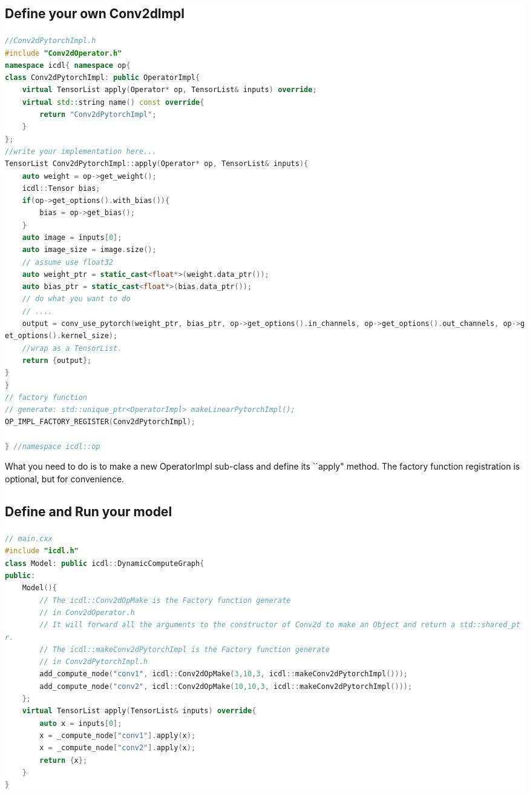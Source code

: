 ## Define your own Conv2dImpl
```cpp
//Conv2dPytorchImpl.h
#include "Conv2dOperator.h"
namespace icdl{ namespace op{
class Conv2dPytorchImpl: public OperatorImpl{
    virtual TensorList apply(Operator* op, TensorList& inputs) override;
    virtual std::string name() const override{
        return "Conv2dPytorchImpl";
    }
};
//write your implementation here...
TensorList Conv2dPytorchImpl::apply(Operator* op, TensorList& inputs){
    auto weight = op->get_weight();
    icdl::Tensor bias;
    if(op->get_options().with_bias()){
        bias = op->get_bias();
    }
    auto image = inputs[0];
    auto image_size = image.size();
    // assume use float32
    auto weight_ptr = static_cast<float*>(weight.data_ptr());
    auto bias_ptr = static_cast<float*>(bias.data_ptr());
    // do what you want to do
    // ....
    output = conv_use_pytorch(weight_ptr, bias_ptr, op->get_options().in_channels, op->get_options().out_channels, op->get_options().kernel_size);
    //wrap as a TensorList.
    return {output};
}
}
// factory function
// generate: std::unique_ptr<OperatorImpl> makeLinearPytorchImpl();
OP_IMPL_FACTORY_REGISTER(Conv2dPytorchImpl);

} //namespace icdl::op
```
What you need to do is to make a new OperatorImpl sub-class and define its ``apply" method.
The factory function registration is optional, but for convenience.
## Define and Run your model
```cpp
// main.cxx
#include "icdl.h"
class Model: public icdl::DynamicComputeGraph{
public: 
    Model(){
        // The icdl::Conv2dOpMake is the Factory function generate 
        // in Conv2dOperator.h
        // It will forward all the arguments to the constructor of Conv2d to make an Object and return a std::shared_ptr.
        // The icdl::makeConv2dPytorchImpl is the Factory function generate
        // in Conv2dPytorchImpl.h
        add_compute_node("conv1", icdl::Conv2dOpMake(3,10,3, icdl::makeConv2dPytorchImpl()));
        add_compute_node("conv2", icdl::Conv2dOpMake(10,10,3, icdl::makeConv2dPytorchImpl()));
    };
    virtual TensorList apply(TensorList& inputs) override{
        auto x = inputs[0];
        x = _compute_node["conv1"].apply(x);
        x = _compute_node["conv2"].apply(x);
        return {x};
    }
}
```
